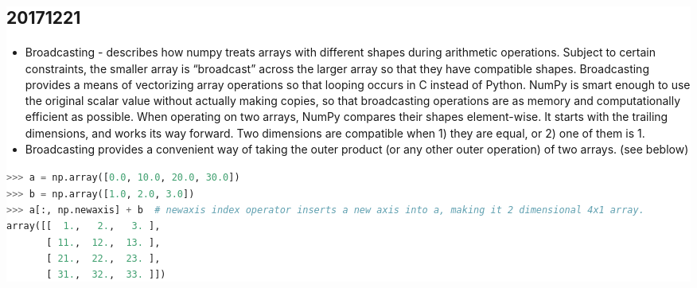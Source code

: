 ## 20171221

* Broadcasting - describes how numpy treats arrays with different shapes during arithmetic operations. Subject to certain constraints, the smaller array is “broadcast” across the larger array so that they have compatible shapes. Broadcasting provides a means of vectorizing array operations so that looping occurs in C instead of Python. NumPy is smart enough to use the original scalar value without actually making copies, so that broadcasting operations are as memory and computationally efficient as possible. When operating on two arrays, NumPy compares their shapes element-wise. It starts with the trailing dimensions, and works its way forward. Two dimensions are compatible when 1) they are equal, or 2) one of them is 1.
* Broadcasting provides a convenient way of taking the outer product (or any other outer operation) of two arrays. (see beblow)

```python
>>> a = np.array([0.0, 10.0, 20.0, 30.0])
>>> b = np.array([1.0, 2.0, 3.0])
>>> a[:, np.newaxis] + b  # newaxis index operator inserts a new axis into a, making it 2 dimensional 4x1 array.
array([[  1.,   2.,   3. ],
       [ 11.,  12.,  13. ],
       [ 21.,  22.,  23. ],
       [ 31.,  32.,  33. ]])
```
